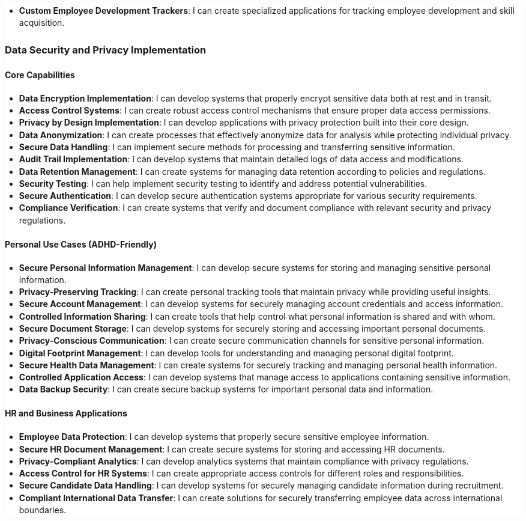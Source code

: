 - **Custom Employee Development Trackers**: I can create specialized applications for tracking employee development and skill acquisition.

### Data Security and Privacy Implementation

#### Core Capabilities
- **Data Encryption Implementation**: I can develop systems that properly encrypt sensitive data both at rest and in transit.
- **Access Control Systems**: I can create robust access control mechanisms that ensure proper data access permissions.
- **Privacy by Design Implementation**: I can develop applications with privacy protection built into their core design.
- **Data Anonymization**: I can create processes that effectively anonymize data for analysis while protecting individual privacy.
- **Secure Data Handling**: I can implement secure methods for processing and transferring sensitive information.
- **Audit Trail Implementation**: I can develop systems that maintain detailed logs of data access and modifications.
- **Data Retention Management**: I can create systems for managing data retention according to policies and regulations.
- **Security Testing**: I can help implement security testing to identify and address potential vulnerabilities.
- **Secure Authentication**: I can develop secure authentication systems appropriate for various security requirements.
- **Compliance Verification**: I can create systems that verify and document compliance with relevant security and privacy regulations.

#### Personal Use Cases (ADHD-Friendly)
- **Secure Personal Information Management**: I can develop secure systems for storing and managing sensitive personal information.
- **Privacy-Preserving Tracking**: I can create personal tracking tools that maintain privacy while providing useful insights.
- **Secure Account Management**: I can develop systems for securely managing account credentials and access information.
- **Controlled Information Sharing**: I can create tools that help control what personal information is shared and with whom.
- **Secure Document Storage**: I can develop systems for securely storing and accessing important personal documents.
- **Privacy-Conscious Communication**: I can create secure communication channels for sensitive personal information.
- **Digital Footprint Management**: I can develop tools for understanding and managing personal digital footprint.
- **Secure Health Data Management**: I can create systems for securely tracking and managing personal health information.
- **Controlled Application Access**: I can develop systems that manage access to applications containing sensitive information.
- **Data Backup Security**: I can create secure backup systems for important personal data and information.

#### HR and Business Applications
- **Employee Data Protection**: I can develop systems that properly secure sensitive employee information.
- **Secure HR Document Management**: I can create secure systems for storing and accessing HR documents.
- **Privacy-Compliant Analytics**: I can develop analytics systems that maintain compliance with privacy regulations.
- **Access Control for HR Systems**: I can create appropriate access controls for different roles and responsibilities.
- **Secure Candidate Data Handling**: I can develop systems for securely managing candidate information during recruitment.
- **Compliant International Data Transfer**: I can create solutions for securely transferring employee data across international boundaries.